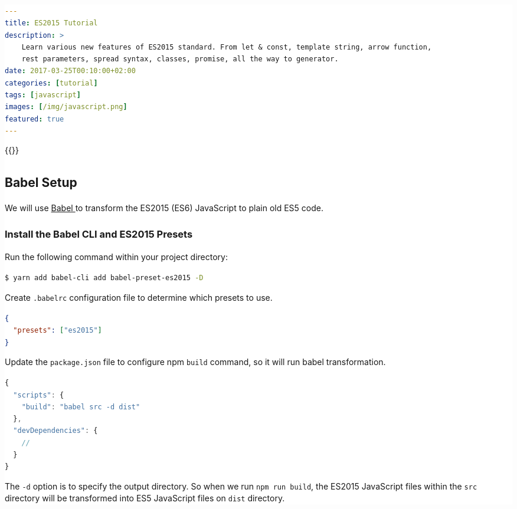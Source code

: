 ```yaml
---
title: ES2015 Tutorial
description: >
    Learn various new features of ES2015 standard. From let & const, template string, arrow function,
    rest parameters, spread syntax, classes, promise, all the way to generator.
date: 2017-03-25T00:10:00+02:00
categories: [tutorial]
tags: [javascript]
images: [/img/javascript.png]
featured: true
---
```

{{<toc>}}

## Babel Setup

We will use [Babel ](http://babeljs.io/) to transform the ES2015 (ES6) JavaScript to plain old ES5 code.

### Install the Babel CLI and ES2015 Presets

Run the following command within your project directory:

```bash
$ yarn add babel-cli add babel-preset-es2015 -D
```

Create `.babelrc` configuration file to determine which presets to use.

```json
{
  "presets": ["es2015"]
}
```

Update the `package.json` file to configure npm `build` command, so it will run babel transformation.

```js
{
  "scripts": {
    "build": "babel src -d dist"
  },
  "devDependencies": {
    //
  }
}
```

The `-d` option is to specify the output directory. So when we run `npm run build`, the ES2015 JavaScript files within the `src` directory will be transformed into ES5 JavaScript files on `dist` directory.
